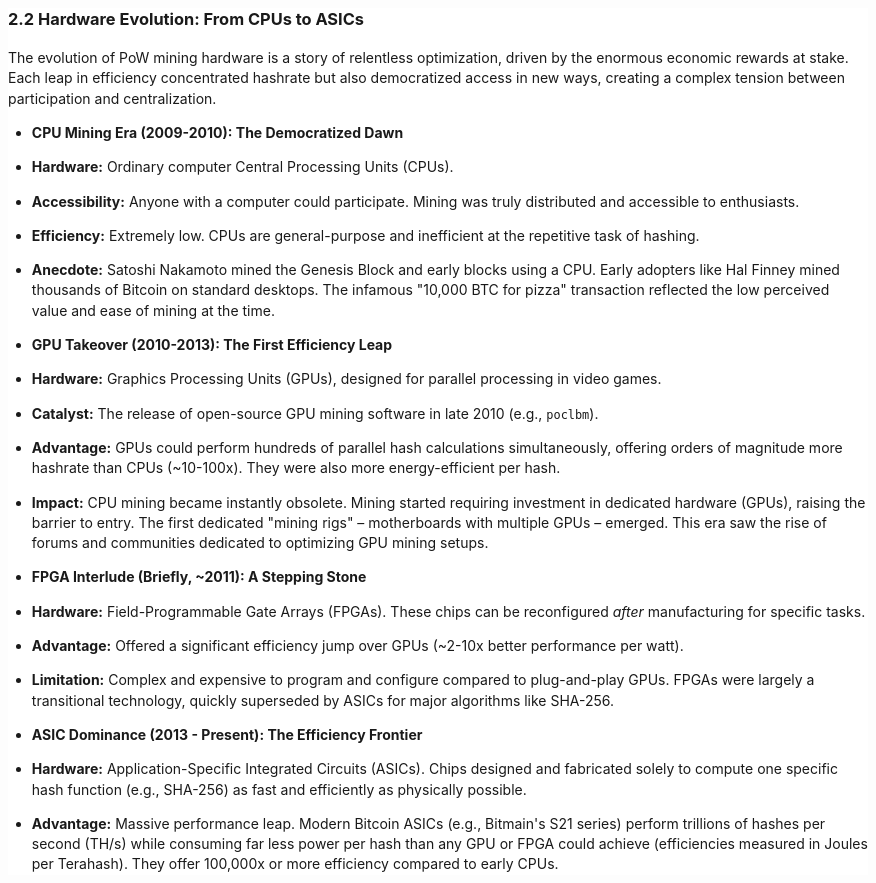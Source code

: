 ### 2.2 Hardware Evolution: From CPUs to ASICs

The evolution of PoW mining hardware is a story of relentless optimization, driven by the enormous economic rewards at stake. Each leap in efficiency concentrated hashrate but also democratized access in new ways, creating a complex tension between participation and centralization.

*   **CPU Mining Era (2009-2010): The Democratized Dawn**

*   **Hardware:** Ordinary computer Central Processing Units (CPUs).

*   **Accessibility:** Anyone with a computer could participate. Mining was truly distributed and accessible to enthusiasts.

*   **Efficiency:** Extremely low. CPUs are general-purpose and inefficient at the repetitive task of hashing.

*   **Anecdote:** Satoshi Nakamoto mined the Genesis Block and early blocks using a CPU. Early adopters like Hal Finney mined thousands of Bitcoin on standard desktops. The infamous "10,000 BTC for pizza" transaction reflected the low perceived value and ease of mining at the time.

*   **GPU Takeover (2010-2013): The First Efficiency Leap**

*   **Hardware:** Graphics Processing Units (GPUs), designed for parallel processing in video games.

*   **Catalyst:** The release of open-source GPU mining software in late 2010 (e.g., `poclbm`).

*   **Advantage:** GPUs could perform hundreds of parallel hash calculations simultaneously, offering orders of magnitude more hashrate than CPUs (~10-100x). They were also more energy-efficient per hash.

*   **Impact:** CPU mining became instantly obsolete. Mining started requiring investment in dedicated hardware (GPUs), raising the barrier to entry. The first dedicated "mining rigs" – motherboards with multiple GPUs – emerged. This era saw the rise of forums and communities dedicated to optimizing GPU mining setups.

*   **FPGA Interlude (Briefly, ~2011): A Stepping Stone**

*   **Hardware:** Field-Programmable Gate Arrays (FPGAs). These chips can be reconfigured *after* manufacturing for specific tasks.

*   **Advantage:** Offered a significant efficiency jump over GPUs (~2-10x better performance per watt).

*   **Limitation:** Complex and expensive to program and configure compared to plug-and-play GPUs. FPGAs were largely a transitional technology, quickly superseded by ASICs for major algorithms like SHA-256.

*   **ASIC Dominance (2013 - Present): The Efficiency Frontier**

*   **Hardware:** Application-Specific Integrated Circuits (ASICs). Chips designed and fabricated solely to compute one specific hash function (e.g., SHA-256) as fast and efficiently as physically possible.

*   **Advantage:** Massive performance leap. Modern Bitcoin ASICs (e.g., Bitmain's S21 series) perform trillions of hashes per second (TH/s) while consuming far less power per hash than any GPU or FPGA could achieve (efficiencies measured in Joules per Terahash). They offer 100,000x or more efficiency compared to early CPUs.
